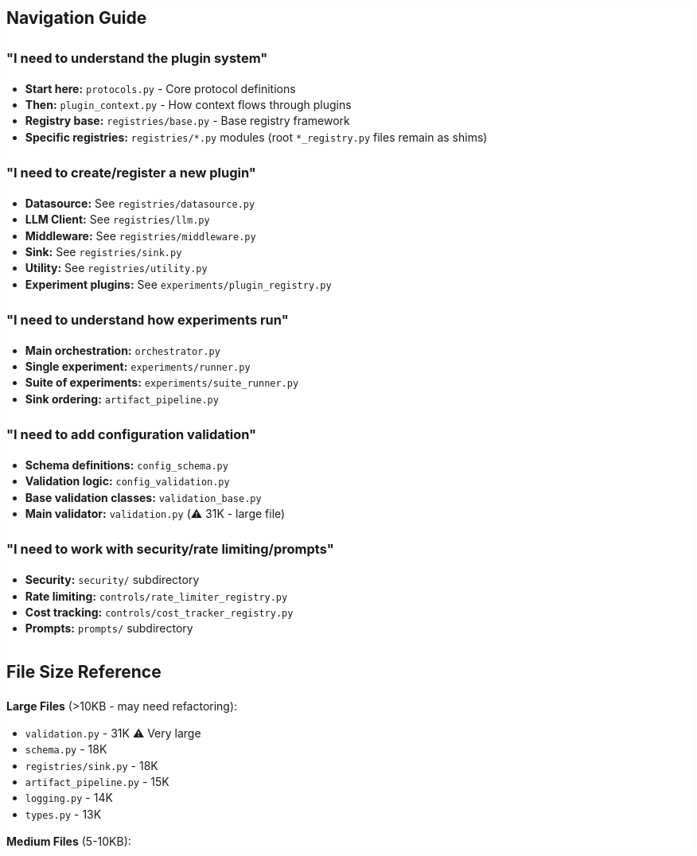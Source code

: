 ## Navigation Guide

### "I need to understand the plugin system"

- **Start here:** `protocols.py` - Core protocol definitions
- **Then:** `plugin_context.py` - How context flows through plugins
- **Registry base:** `registries/base.py` - Base registry framework
- **Specific registries:** `registries/*.py` modules (root `*_registry.py` files remain as shims)

### "I need to create/register a new plugin"

- **Datasource:** See `registries/datasource.py`
- **LLM Client:** See `registries/llm.py`
- **Middleware:** See `registries/middleware.py`
- **Sink:** See `registries/sink.py`
- **Utility:** See `registries/utility.py`
- **Experiment plugins:** See `experiments/plugin_registry.py`

### "I need to understand how experiments run"

- **Main orchestration:** `orchestrator.py`
- **Single experiment:** `experiments/runner.py`
- **Suite of experiments:** `experiments/suite_runner.py`
- **Sink ordering:** `artifact_pipeline.py`

### "I need to add configuration validation"

- **Schema definitions:** `config_schema.py`
- **Validation logic:** `config_validation.py`
- **Base validation classes:** `validation_base.py`
- **Main validator:** `validation.py` (⚠️ 31K - large file)

### "I need to work with security/rate limiting/prompts"

- **Security:** `security/` subdirectory
- **Rate limiting:** `controls/rate_limiter_registry.py`
- **Cost tracking:** `controls/cost_tracker_registry.py`
- **Prompts:** `prompts/` subdirectory

## File Size Reference

**Large Files** (>10KB - may need refactoring):

- `validation.py` - 31K ⚠️ Very large
- `schema.py` - 18K
- `registries/sink.py` - 18K
- `artifact_pipeline.py` - 15K
- `logging.py` - 14K
- `types.py` - 13K

**Medium Files** (5-10KB):
